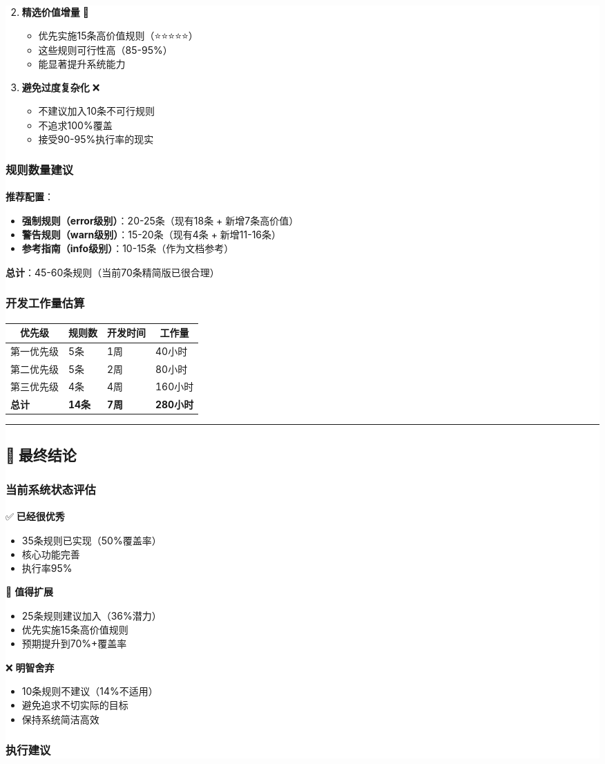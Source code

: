 2. **精选价值增量** 🔄
   - 优先实施15条高价值规则（⭐⭐⭐⭐⭐）
   - 这些规则可行性高（85-95%）
   - 能显著提升系统能力

3. **避免过度复杂化** ❌
   - 不建议加入10条不可行规则
   - 不追求100%覆盖
   - 接受90-95%执行率的现实

### 规则数量建议

**推荐配置**：
- **强制规则（error级别）**：20-25条（现有18条 + 新增7条高价值）
- **警告规则（warn级别）**：15-20条（现有4条 + 新增11-16条）
- **参考指南（info级别）**：10-15条（作为文档参考）

**总计**：45-60条规则（当前70条精简版已很合理）

### 开发工作量估算

| 优先级 | 规则数 | 开发时间 | 工作量 |
|--------|--------|----------|--------|
| 第一优先级 | 5条 | 1周 | 40小时 |
| 第二优先级 | 5条 | 2周 | 80小时 |
| 第三优先级 | 4条 | 4周 | 160小时 |
| **总计** | **14条** | **7周** | **280小时** |

---

## 🎯 最终结论

### 当前系统状态评估

✅ **已经很优秀**
- 35条规则已实现（50%覆盖率）
- 核心功能完善
- 执行率95%

🔄 **值得扩展**
- 25条规则建议加入（36%潜力）
- 优先实施15条高价值规则
- 预期提升到70%+覆盖率

❌ **明智舍弃**
- 10条规则不建议（14%不适用）
- 避免追求不切实际的目标
- 保持系统简洁高效

### 执行建议
